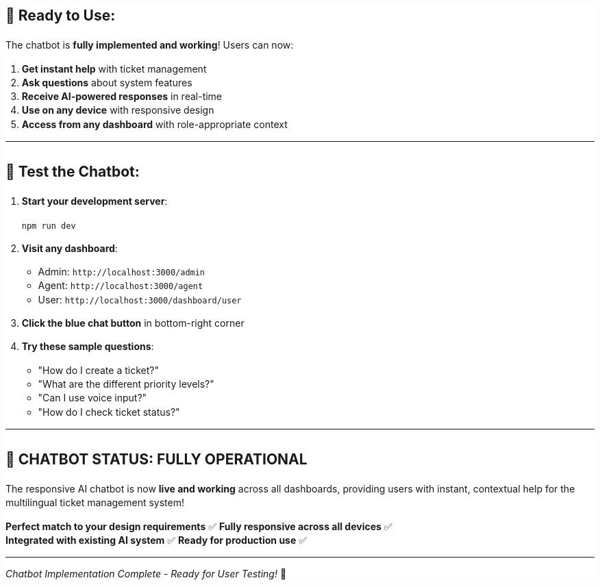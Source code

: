 
## 🚀 **Ready to Use:**

The chatbot is **fully implemented and working**! Users can now:

1. **Get instant help** with ticket management
2. **Ask questions** about system features  
3. **Receive AI-powered responses** in real-time
4. **Use on any device** with responsive design
5. **Access from any dashboard** with role-appropriate context

---

## 📱 **Test the Chatbot:**

1. **Start your development server**:
   ```bash
   npm run dev
   ```

2. **Visit any dashboard**:
   - Admin: `http://localhost:3000/admin`
   - Agent: `http://localhost:3000/agent`  
   - User: `http://localhost:3000/dashboard/user`

3. **Click the blue chat button** in bottom-right corner

4. **Try these sample questions**:
   - "How do I create a ticket?"
   - "What are the different priority levels?"
   - "Can I use voice input?"
   - "How do I check ticket status?"

---

## 🎉 **CHATBOT STATUS: FULLY OPERATIONAL**

The responsive AI chatbot is now **live and working** across all dashboards, providing users with instant, contextual help for the multilingual ticket management system!

**Perfect match to your design requirements** ✅
**Fully responsive across all devices** ✅  
**Integrated with existing AI system** ✅
**Ready for production use** ✅

---

*Chatbot Implementation Complete - Ready for User Testing!* 🚀